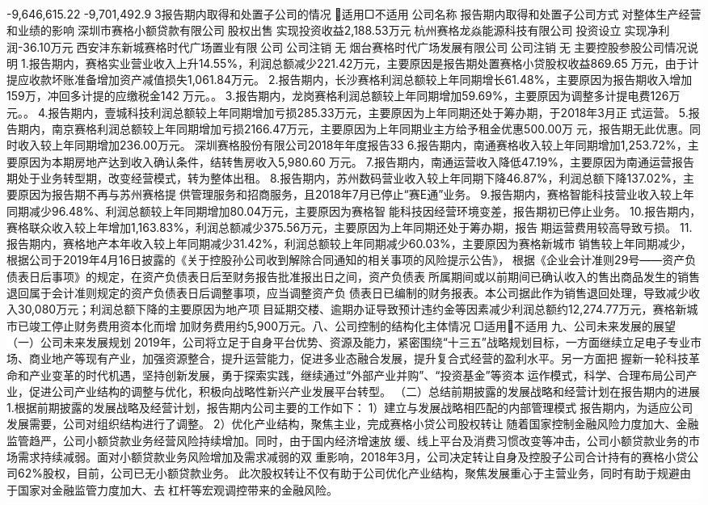 -9,646,615.22
-9,701,492.9
3报告期内取得和处置子公司的情况
适用□不适用
公司名称
报告期内取得和处置子公司方式
对整体生产经营和业绩的影响
深圳市赛格小额贷款有限公司
股权出售
实现投资收益2,188.53万元
杭州赛格龙焱能源科技有限公司
投资设立
实现净利润-36.10万元
西安沣东新城赛格时代广场置业有限
公司
公司注销
无
烟台赛格时代广场发展有限公司
公司注销
无
主要控股参股公司情况说明
1.报告期内，赛格实业营业收入上升14.55%，利润总额减少221.42万元，主要原因是报告期处置赛格小贷股权收益869.65
万元，由于计提应收款坏账准备增加资产减值损失1,061.84万元。
2.报告期内，长沙赛格利润总额较上年同期增长61.48%，主要原因为报告期收入增加159万，冲回多计提的应缴税金142
万元。。
3.报告期内，龙岗赛格利润总额较上年同期增加59.69%，主要原因为调整多计提电费126万元。。
4.报告期内，壹城科技利润总额较上年同期增加亏损285.33万元，主要原因为上年同期还处于筹办期，于2018年3月正
式运营。
5.报告期内，南京赛格利润总额较上年同期增加亏损2166.47万元，主要原因为上年同期业主方给予租金优惠500.00万
元，报告期无此优惠。同时收入较上年同期增加236.00万元。
深圳赛格股份有限公司2018年年度报告33
6.报告期内，南通赛格收入较上年同期增加1,253.72%，主要原因为本期房地产达到收入确认条件，结转售房收入5,980.60
万元。
7.报告期内，南通运营收入降低47.19%，主要原因为南通运营报告期处于业务转型期，改变经营模式，转为整体出租。
8.报告期内，苏州数码营业收入较上年同期下降46.87%，利润总额下降137.02%，主要原因为报告期不再与苏州赛格提
供管理服务和招商服务，且2018年7月已停止“赛E通”业务。
9.报告期内，赛格智能科技营业收入较上年同期减少96.48%、利润总额较上年同期增加80.04万元，主要原因为赛格智
能科技因经营环境变差，报告期初已停止业务。
10.报告期内，赛格联众收入较上年增加1,163.83%，利润总额减少375.56万元，主要原因为上年同期还处于筹办期，报告
期运营费用较高导致亏损。
11.报告期内，赛格地产本年收入较上年同期减少31.42%，利润总额较上年同期减少60.03%，主要原因为赛格新城市
销售较上年同期减少，根据公司于2019年4月16日披露的《关于控股孙公司收到解除合同通知的相关事项的风险提示公告》，
根据《企业会计准则29号——资产负债表日后事项》的规定，在资产负债表日后至财务报告批准报出日之间，资产负债表
所属期间或以前期间已确认收入的售出商品发生的销售退回属于会计准则规定的资产负债表日后调整事项，应当调整资产负
债表日已编制的财务报表。本公司据此作为销售退回处理，导致减少收入30,080万元；利润总额下降的主要原因为地产项
目延期交楼、逾期办证导致预计违约金等因素减少利润总额约12,274.77万元，赛格新城市已竣工停止财务费用资本化而增
加财务费用约5,900万元。八、公司控制的结构化主体情况
□适用不适用
九、公司未来发展的展望
（一）公司未来发展规划
2019年，公司将立足于自身平台优势、资源及能力，紧密围绕“十三五”战略规划目标，一方面继续立足电子专业市
场、商业地产等现有产业，加强资源整合，提升运营能力，促进多业态融合发展，提升复合式经营的盈利水平。另一方面把
握新一轮科技革命和产业变革的时代机遇，坚持创新发展，勇于探索实践，继续通过“外部产业并购”、“投资基金”等资本
运作模式，科学、合理布局公司产业，促进公司产业结构的调整与优化，积极向战略性新兴产业发展平台转型。
（二）总结前期披露的发展战略和经营计划在报告期内的进展
1.根据前期披露的发展战略及经营计划，报告期内公司主要的工作如下：
1）建立与发展战略相匹配的内部管理模式
报告期内，为适应公司发展需要，公司对组织结构进行了调整。
2）优化产业结构，聚焦主业，完成赛格小贷公司股权转让
随着国家控制金融风险力度加大、金融监管趋严，公司小额贷款业务经营风险持续增加。同时，由于国内经济增速放
缓、线上平台及消费习惯改变等冲击，公司小额贷款业务的市场需求持续减弱。面对小额贷款业务风险增加及需求减弱的双
重影响，2018年3月，公司决定转让自身及控股子公司合计持有的赛格小贷公司62%股权，目前，公司已无小额贷款业务。
此次股权转让不仅有助于公司优化产业结构，聚焦发展重心于主营业务，同时有助于规避由于国家对金融监管力度加大、去
杠杆等宏观调控带来的金融风险。